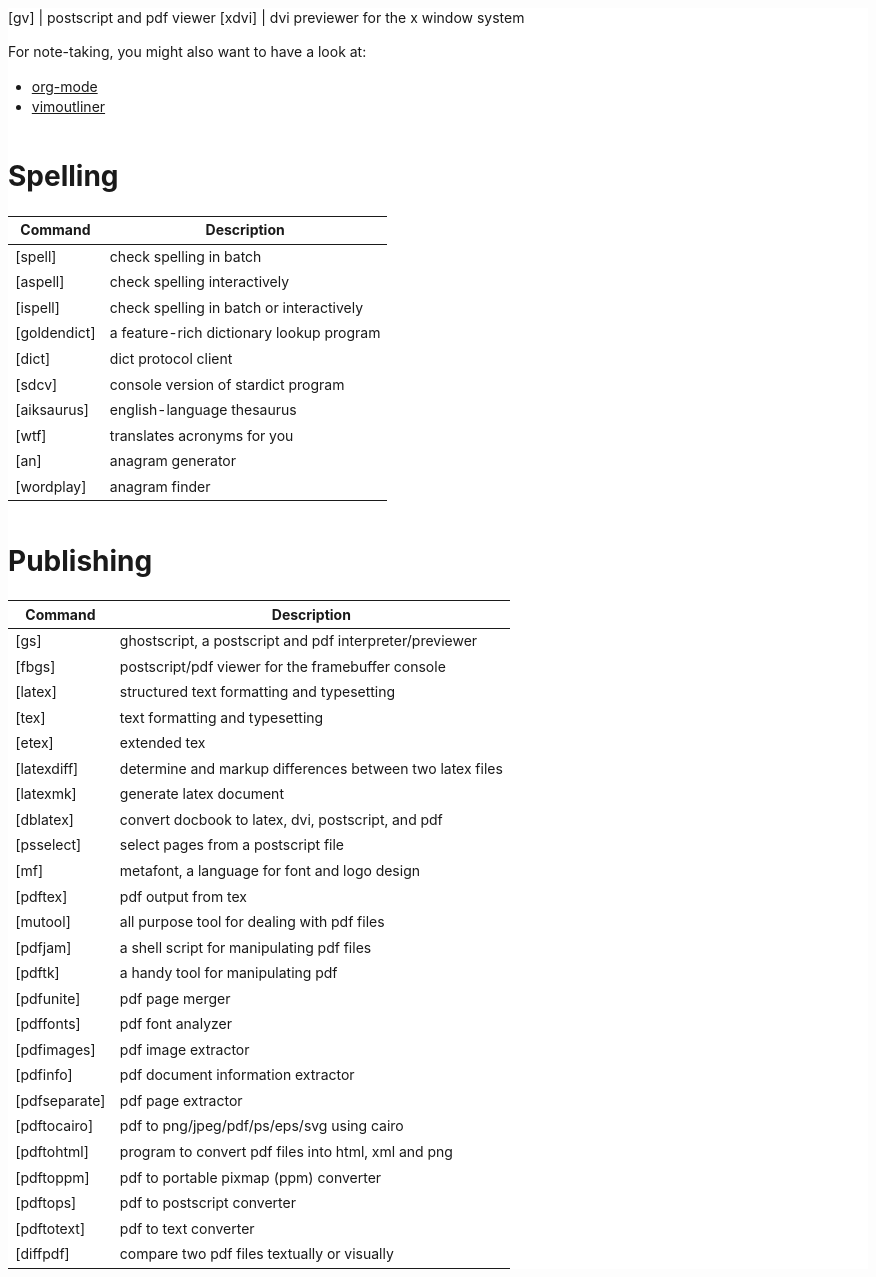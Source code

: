 [gv]           | postscript and pdf viewer
[xdvi]         | dvi previewer for the x window system

For note-taking, you might also want to have a look at:
- [org-mode](http://orgmode.org)
- [vimoutliner](https://github.com/vimoutliner/vimoutliner)


# Spelling ####################################################################

Command        | Description
--------------- | -----------------------------------------------------------
[spell]        | check spelling in batch
[aspell]       | check spelling interactively
[ispell]       | check spelling in batch or interactively
[goldendict]   | a feature-rich dictionary lookup program
[dict]         | dict protocol client
[sdcv]         | console version of stardict program
[aiksaurus]    | english-language thesaurus
[wtf]          | translates acronyms for you
[an]           | anagram generator
[wordplay]     | anagram finder


# Publishing ##################################################################

Command        | Description
--------------- | -----------------------------------------------------------
[gs]           | ghostscript, a postscript and pdf interpreter/previewer
[fbgs]         | postscript/pdf viewer for the framebuffer console
[latex]        | structured text formatting and typesetting
[tex]          | text formatting and typesetting
[etex]         | extended tex
[latexdiff]    | determine and markup differences between two latex files
[latexmk]      | generate latex document
[dblatex]      | convert docbook to latex, dvi, postscript, and pdf
[psselect]     | select pages from a postscript file
[mf]           | metafont, a language for font and logo design
[pdftex]       | pdf output from tex
[mutool]       | all purpose tool for dealing with pdf files
[pdfjam]       | a shell script for manipulating pdf files
[pdftk]        | a handy tool for manipulating pdf
[pdfunite]     | pdf page merger
[pdffonts]     | pdf font analyzer
[pdfimages]    | pdf image extractor
[pdfinfo]      | pdf document information extractor
[pdfseparate]  | pdf page extractor
[pdftocairo]   | pdf to png/jpeg/pdf/ps/eps/svg using cairo
[pdftohtml]    | program to convert pdf files into html, xml and png
[pdftoppm]     | pdf to portable pixmap (ppm) converter
[pdftops]      | pdf to postscript converter
[pdftotext]    | pdf to text converter
[diffpdf]      | compare two pdf files textually or visually
